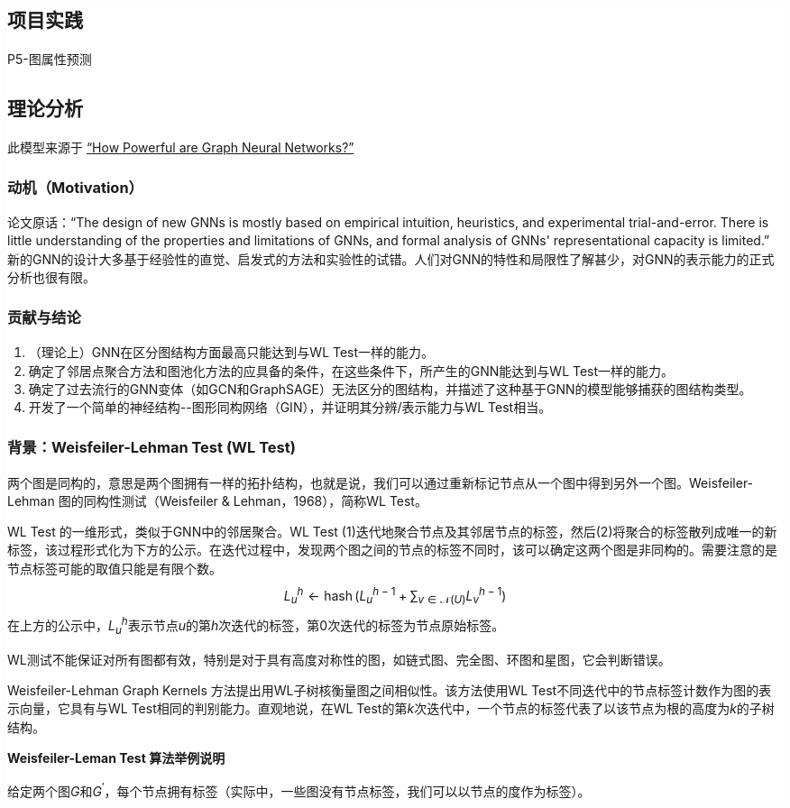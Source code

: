 ## 项目实践

P5-图属性预测

## 理论分析

此模型来源于 [“How Powerful are Graph Neural Networks?”](https://arxiv.org/abs/1810.00826) 

### 动机（Motivation）

论文原话：“The design of new GNNs is mostly based on empirical intuition, heuristics, and experimental trial-and-error. There is little understanding of the properties and limitations of GNNs, and formal analysis of GNNs' representational capacity is limited.” 新的GNN的设计大多基于经验性的直觉、启发式的方法和实验性的试错。人们对GNN的特性和局限性了解甚少，对GNN的表示能力的正式分析也很有限。

### 贡献与结论

1. （理论上）GNN在区分图结构方面最高只能达到与WL Test一样的能力。
2. 确定了邻居点聚合方法和图池化方法的应具备的条件，在这些条件下，所产生的GNN能达到与WL Test一样的能力。
3. 确定了过去流行的GNN变体（如GCN和GraphSAGE）无法区分的图结构，并描述了这种基于GNN的模型能够捕获的图结构类型。
4. 开发了一个简单的神经结构--图形同构网络（GIN），并证明其分辨/表示能力与WL Test相当。

### 背景：Weisfeiler-Lehman Test (WL Test)

两个图是同构的，意思是两个图拥有一样的拓扑结构，也就是说，我们可以通过重新标记节点从一个图中得到另外一个图。Weisfeiler-Lehman 图的同构性测试（Weisfeiler & Lehman，1968），简称WL Test。

WL Test 的一维形式，类似于GNN中的邻居聚合。WL Test (1)迭代地聚合节点及其邻居节点的标签，然后(2)将聚合的标签散列成唯一的新标签，该过程形式化为下方的公示。在迭代过程中，发现两个图之间的节点的标签不同时，该可以确定这两个图是非同构的。需要注意的是节点标签可能的取值只能是有限个数。
$$
L^{h}_{u} \leftarrow \operatorname{hash}\left(L^{h-1}_{u} + \sum_{v \in \mathcal{N}(U)} L^{h-1}_{v}\right)
$$
在上方的公示中，$L^{h}_{u}$表示节点$u$的第$h$次迭代的标签，第$0$次迭代的标签为节点原始标签。

WL测试不能保证对所有图都有效，特别是对于具有高度对称性的图，如链式图、完全图、环图和星图，它会判断错误。

Weisfeiler-Lehman Graph Kernels 方法提出用WL子树核衡量图之间相似性。该方法使用WL Test不同迭代中的节点标签计数作为图的表示向量，它具有与WL Test相同的判别能力。直观地说，在WL Test的第$k$次迭代中，一个节点的标签代表了以该节点为根的高度为$k$的子树结构。

**Weisfeiler-Leman Test 算法举例说明**

给定两个图$G$和$G^{\prime}$，每个节点拥有标签（实际中，一些图没有节点标签，我们可以以节点的度作为标签）。
